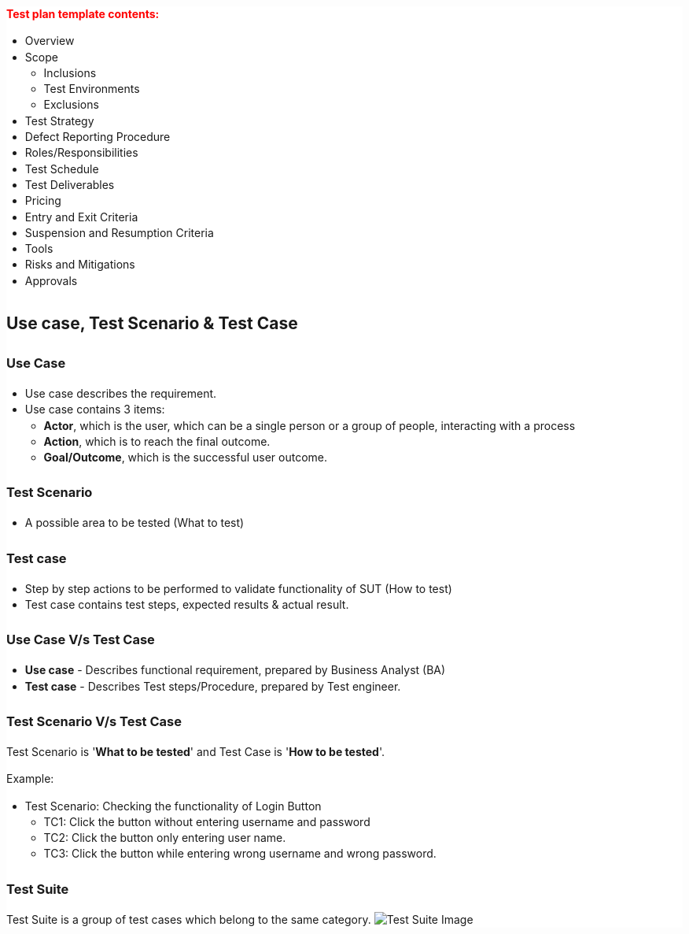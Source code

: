 <strong style="color:red;">Test plan template contents:</strong>
- Overview
- Scope
    - Inclusions
    - Test Environments
    - Exclusions
- Test Strategy
- Defect Reporting Procedure
- Roles/Responsibilities
- Test Schedule
- Test Deliverables
- Pricing
- Entry and Exit Criteria
- Suspension and Resumption Criteria
- Tools
- Risks and Mitigations
- Approvals

## Use case, Test Scenario & Test Case
### Use Case
- Use case describes the requirement.
- Use case contains 3 items:
    - **Actor**, which is the user, which can be a single person or a group of people, interacting with a process
    - **Action**, which is to reach the final outcome.
    - **Goal/Outcome**, which is the successful user outcome.

### Test Scenario
- A possible area to be tested (What to test)

### Test case
- Step by step actions to be performed to validate functionality of SUT (How to test)
- Test case contains test steps, expected results & actual result.

### Use Case V/s Test Case
- **Use case** - Describes functional requirement, prepared by Business Analyst (BA)
- **Test case** - Describes Test steps/Procedure, prepared by Test engineer.

### Test Scenario V/s Test Case  
Test Scenario is '**What to be tested**' and Test Case is '**How to be tested**'.  

Example:
- Test Scenario: Checking the functionality of Login Button
    - TC1: Click the button without entering username and password
    - TC2: Click the button only entering user name.
    - TC3: Click the button while entering wrong username and wrong password.

### Test Suite
Test Suite is a group of test cases which belong to the same category.
<img src="https://th.bing.com/th/id/R.7896b6360a562dc9155fb86d95abcef9?rik=n5ymeJNwQJ3knw&pid=ImgRaw&r=0" alt="Test Suite Image" style="width:100%;">
